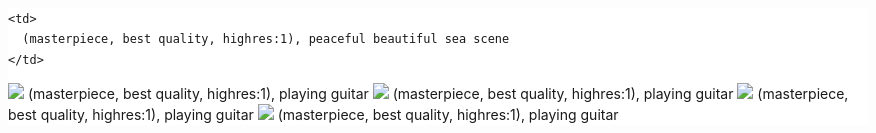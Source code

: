     <td>
      (masterpiece, best quality, highres:1), peaceful beautiful sea scene
    </td>
  </tr>
  
  <tr>
    <td>
      <img src=./data/images/boy_play_guitar.jpeg width="400">
    </td>
    <td>
      <video src="https://github.com/TMElyralab/MuseV/assets/163980830/61bf955e-7161-44c8-a498-8811c4f4eb4f" width="100" controls preload></video>
    </td>
    <td>
       (masterpiece, best quality, highres:1), playing guitar
    </td>
  </tr>
  <tr>
    <td>
      <img src=./data/images/girl_play_guitar2.jpeg width="400">
    </td>
    <td>
      <video src="https://github.com/TMElyralab/MuseV/assets/163980830/40982aa7-9f6a-4e44-8ef6-3f185d284e6a" width="100" controls preload></video>
    </td>
    <td>
      (masterpiece, best quality, highres:1), playing guitar
    </td>
  </tr>
  <tr>
    <td>
      <img src=./data/images/boy_play_guitar2.jpeg width="400">
    </td>
    <td>
      <video src="https://github.com/TMElyralab/MuseV/assets/163980830/69ea9d0c-5ed0-44b9-bca9-a4829c8d8b68" width="100" controls preload></video>
    </td>
    <td>
      (masterpiece, best quality, highres:1), playing guitar
    </td>
  </tr>
  <tr>
    <td>
      <img src=./data/images/girl_play_guitar4.jpeg width="400">
    </td>
    <td>
      <video src="https://github.com/TMElyralab/MuseV/assets/163980830/d242e8a4-08ab-474f-b4a8-b718780d2991" width="100" controls preload></video>
    </td>
    <td>
    (masterpiece, best quality, highres:1), playing guitar
    </td>
  </tr>
  
